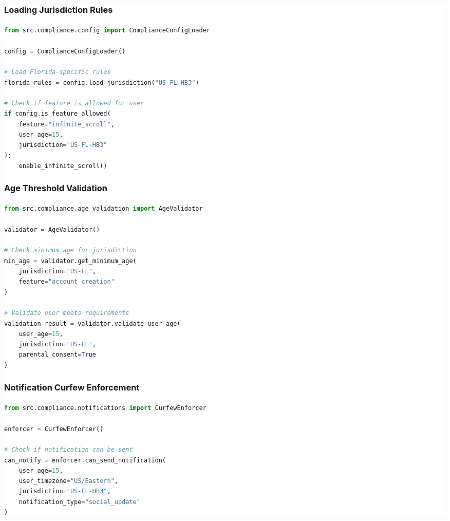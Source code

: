 ### Loading Jurisdiction Rules
```python
from src.compliance.config import ComplianceConfigLoader

config = ComplianceConfigLoader()

# Load Florida-specific rules
florida_rules = config.load_jurisdiction("US-FL-HB3")

# Check if feature is allowed for user
if config.is_feature_allowed(
    feature="infinite_scroll",
    user_age=15,
    jurisdiction="US-FL-HB3"
):
    enable_infinite_scroll()
```

### Age Threshold Validation
```python
from src.compliance.age_validation import AgeValidator

validator = AgeValidator()

# Check minimum age for jurisdiction
min_age = validator.get_minimum_age(
    jurisdiction="US-FL",
    feature="account_creation"
)

# Validate user meets requirements
validation_result = validator.validate_user_age(
    user_age=15,
    jurisdiction="US-FL",
    parental_consent=True
)
```

### Notification Curfew Enforcement
```python
from src.compliance.notifications import CurfewEnforcer

enforcer = CurfewEnforcer()

# Check if notification can be sent
can_notify = enforcer.can_send_notification(
    user_age=15,
    user_timezone="US/Eastern",
    jurisdiction="US-FL-HB3",
    notification_type="social_update"
)
```
